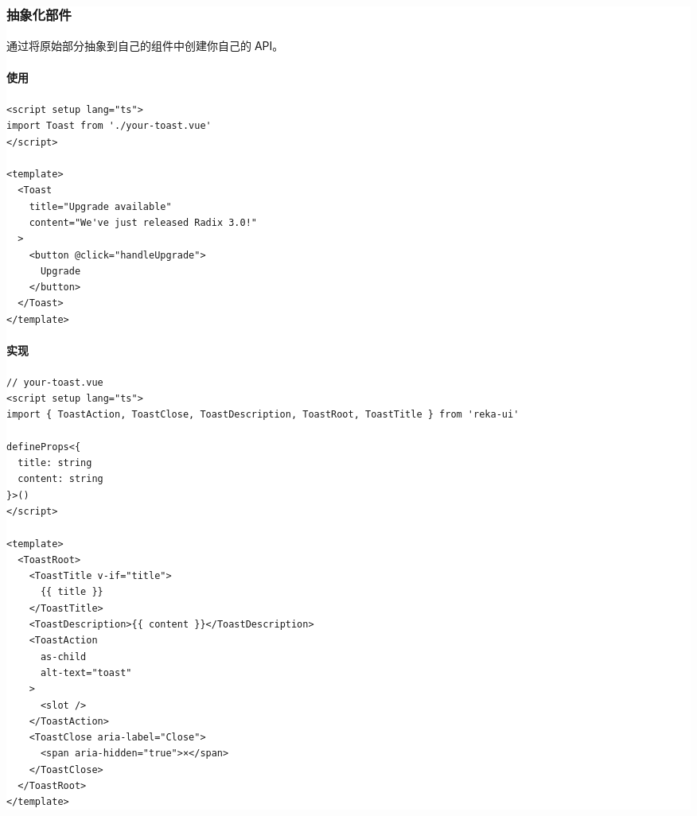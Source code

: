 ### 抽象化部件

通过将原始部分抽象到自己的组件中创建你自己的 API。

#### 使用

```vue
<script setup lang="ts">
import Toast from './your-toast.vue'
</script>

<template>
  <Toast
    title="Upgrade available"
    content="We've just released Radix 3.0!"
  >
    <button @click="handleUpgrade">
      Upgrade
    </button>
  </Toast>
</template>
```

#### 实现

```vue
// your-toast.vue
<script setup lang="ts">
import { ToastAction, ToastClose, ToastDescription, ToastRoot, ToastTitle } from 'reka-ui'

defineProps<{
  title: string
  content: string
}>()
</script>

<template>
  <ToastRoot>
    <ToastTitle v-if="title">
      {{ title }}
    </ToastTitle>
    <ToastDescription>{{ content }}</ToastDescription>
    <ToastAction
      as-child
      alt-text="toast"
    >
      <slot />
    </ToastAction>
    <ToastClose aria-label="Close">
      <span aria-hidden="true">×</span>
    </ToastClose>
  </ToastRoot>
</template>
```
